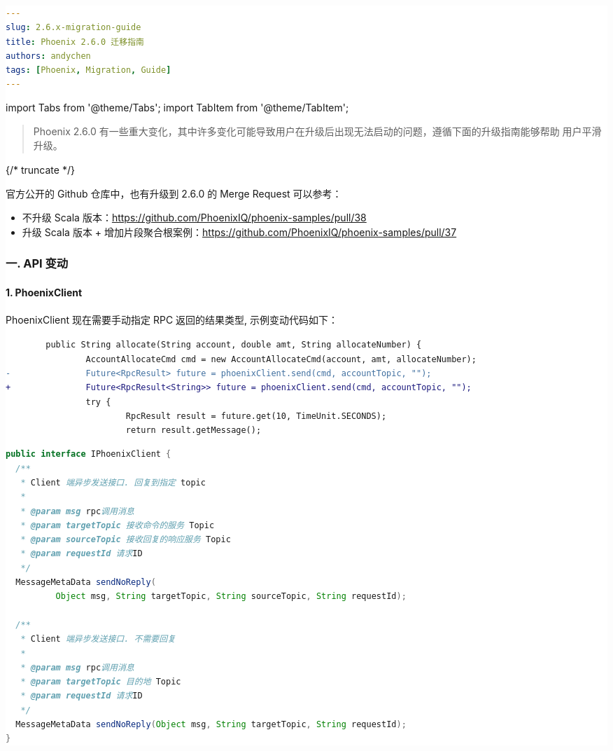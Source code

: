 ```yaml
---
slug: 2.6.x-migration-guide
title: Phoenix 2.6.0 迁移指南
authors: andychen
tags: [Phoenix, Migration, Guide]
---
```


import Tabs from '@theme/Tabs';
import TabItem from '@theme/TabItem';

> Phoenix 2.6.0 有一些重大变化，其中许多变化可能导致用户在升级后出现无法启动的问题，遵循下面的升级指南能够帮助
用户平滑升级。

{/* truncate */}

官方公开的 Github 仓库中，也有升级到 2.6.0 的 Merge Request 可以参考：

- 不升级 Scala 版本：https://github.com/PhoenixIQ/phoenix-samples/pull/38
- 升级 Scala 版本 + 增加片段聚合根案例：https://github.com/PhoenixIQ/phoenix-samples/pull/37

### 一. API 变动

#### 1. PhoenixClient

PhoenixClient 现在需要手动指定 RPC 返回的结果类型, 示例变动代码如下：

```diff
        public String allocate(String account, double amt, String allocateNumber) {
                AccountAllocateCmd cmd = new AccountAllocateCmd(account, amt, allocateNumber);
-               Future<RpcResult> future = phoenixClient.send(cmd, accountTopic, "");
+               Future<RpcResult<String>> future = phoenixClient.send(cmd, accountTopic, "");
                try {
                        RpcResult result = future.get(10, TimeUnit.SECONDS);
                        return result.getMessage();
```



<Tabs>
  <TabItem value="2.6.0" label="2.6.0" default>

```java
public interface IPhoenixClient {
  /**
   * Client 端异步发送接口. 回复到指定 topic
   *
   * @param msg rpc调用消息
   * @param targetTopic 接收命令的服务 Topic
   * @param sourceTopic 接收回复的响应服务 Topic
   * @param requestId 请求ID
   */
  MessageMetaData sendNoReply(
          Object msg, String targetTopic, String sourceTopic, String requestId);

  /**
   * Client 端异步发送接口. 不需要回复
   *
   * @param msg rpc调用消息
   * @param targetTopic 目的地 Topic
   * @param requestId 请求ID
   */
  MessageMetaData sendNoReply(Object msg, String targetTopic, String requestId);
}
```
